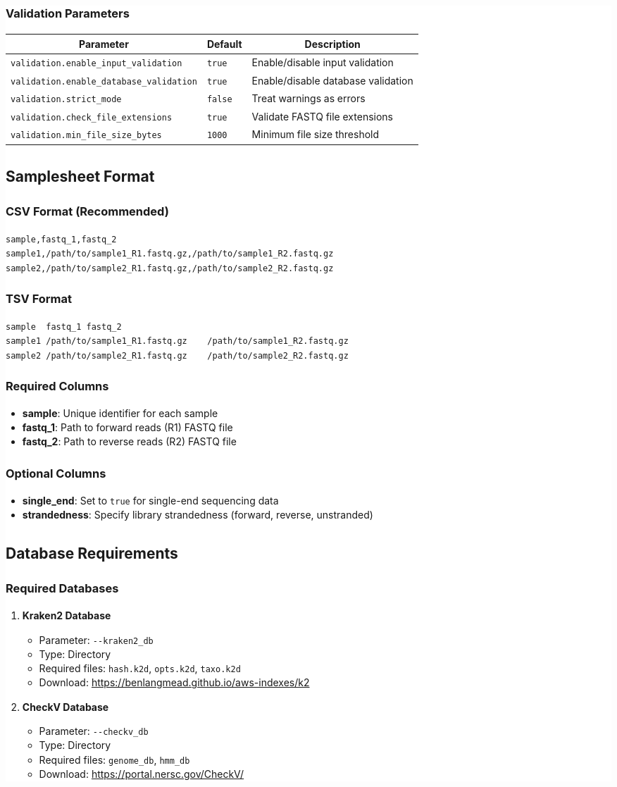 ### Validation Parameters

| Parameter | Default | Description |
|-----------|---------|-------------|
| `validation.enable_input_validation` | `true` | Enable/disable input validation |
| `validation.enable_database_validation` | `true` | Enable/disable database validation |
| `validation.strict_mode` | `false` | Treat warnings as errors |
| `validation.check_file_extensions` | `true` | Validate FASTQ file extensions |
| `validation.min_file_size_bytes` | `1000` | Minimum file size threshold |

## Samplesheet Format

### CSV Format (Recommended)
```csv
sample,fastq_1,fastq_2
sample1,/path/to/sample1_R1.fastq.gz,/path/to/sample1_R2.fastq.gz
sample2,/path/to/sample2_R1.fastq.gz,/path/to/sample2_R2.fastq.gz
```

### TSV Format
```tsv
sample	fastq_1	fastq_2
sample1	/path/to/sample1_R1.fastq.gz	/path/to/sample1_R2.fastq.gz
sample2	/path/to/sample2_R1.fastq.gz	/path/to/sample2_R2.fastq.gz
```

### Required Columns
- **sample**: Unique identifier for each sample
- **fastq_1**: Path to forward reads (R1) FASTQ file
- **fastq_2**: Path to reverse reads (R2) FASTQ file

### Optional Columns
- **single_end**: Set to `true` for single-end sequencing data
- **strandedness**: Specify library strandedness (forward, reverse, unstranded)

## Database Requirements

### Required Databases
1. **Kraken2 Database**
   - Parameter: `--kraken2_db`
   - Type: Directory
   - Required files: `hash.k2d`, `opts.k2d`, `taxo.k2d`
   - Download: https://benlangmead.github.io/aws-indexes/k2

2. **CheckV Database**
   - Parameter: `--checkv_db`
   - Type: Directory
   - Required files: `genome_db`, `hmm_db`
   - Download: https://portal.nersc.gov/CheckV/
